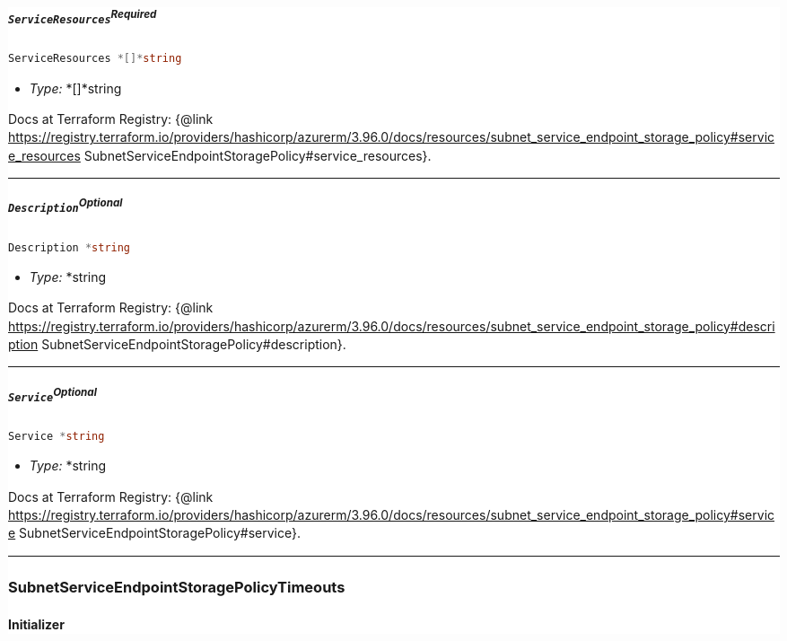 
##### `ServiceResources`<sup>Required</sup> <a name="ServiceResources" id="@cdktf/provider-azurerm.subnetServiceEndpointStoragePolicy.SubnetServiceEndpointStoragePolicyDefinition.property.serviceResources"></a>

```go
ServiceResources *[]*string
```

- *Type:* *[]*string

Docs at Terraform Registry: {@link https://registry.terraform.io/providers/hashicorp/azurerm/3.96.0/docs/resources/subnet_service_endpoint_storage_policy#service_resources SubnetServiceEndpointStoragePolicy#service_resources}.

---

##### `Description`<sup>Optional</sup> <a name="Description" id="@cdktf/provider-azurerm.subnetServiceEndpointStoragePolicy.SubnetServiceEndpointStoragePolicyDefinition.property.description"></a>

```go
Description *string
```

- *Type:* *string

Docs at Terraform Registry: {@link https://registry.terraform.io/providers/hashicorp/azurerm/3.96.0/docs/resources/subnet_service_endpoint_storage_policy#description SubnetServiceEndpointStoragePolicy#description}.

---

##### `Service`<sup>Optional</sup> <a name="Service" id="@cdktf/provider-azurerm.subnetServiceEndpointStoragePolicy.SubnetServiceEndpointStoragePolicyDefinition.property.service"></a>

```go
Service *string
```

- *Type:* *string

Docs at Terraform Registry: {@link https://registry.terraform.io/providers/hashicorp/azurerm/3.96.0/docs/resources/subnet_service_endpoint_storage_policy#service SubnetServiceEndpointStoragePolicy#service}.

---

### SubnetServiceEndpointStoragePolicyTimeouts <a name="SubnetServiceEndpointStoragePolicyTimeouts" id="@cdktf/provider-azurerm.subnetServiceEndpointStoragePolicy.SubnetServiceEndpointStoragePolicyTimeouts"></a>

#### Initializer <a name="Initializer" id="@cdktf/provider-azurerm.subnetServiceEndpointStoragePolicy.SubnetServiceEndpointStoragePolicyTimeouts.Initializer"></a>
